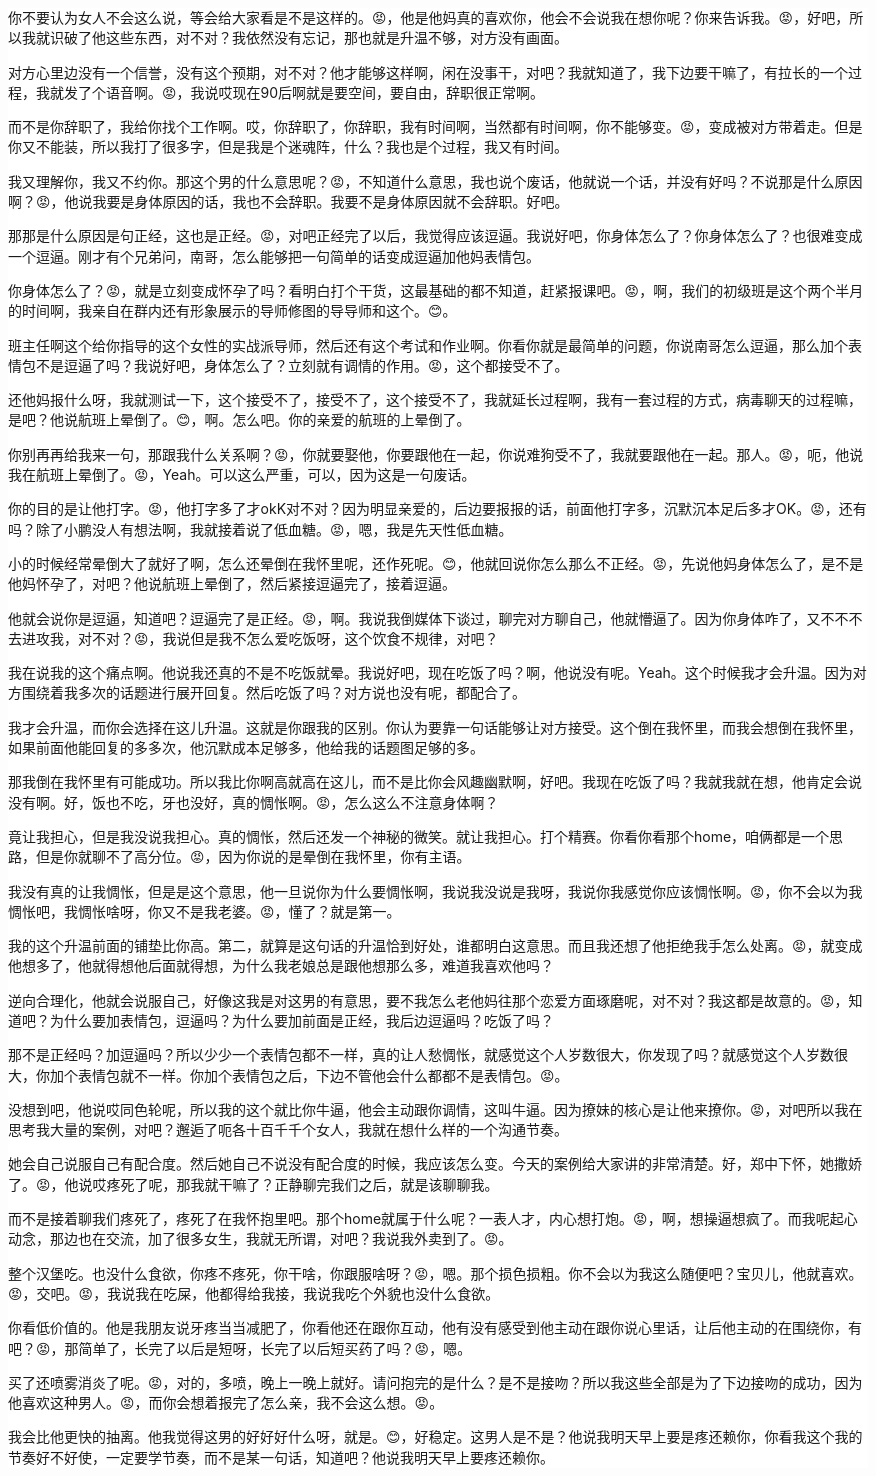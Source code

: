 你不要认为女人不会这么说，等会给大家看是不是这样的。😡，他是他妈真的喜欢你，他会不会说我在想你呢？你来告诉我。😡，好吧，所以我就识破了他这些东西，对不对？我依然没有忘记，那也就是升温不够，对方没有画面。

对方心里边没有一个信誉，没有这个预期，对不对？他才能够这样啊，闲在没事干，对吧？我就知道了，我下边要干嘛了，有拉长的一个过程，我就发了个语音啊。😡，我说哎现在90后啊就是要空间，要自由，辞职很正常啊。

而不是你辞职了，我给你找个工作啊。哎，你辞职了，你辞职，我有时间啊，当然都有时间啊，你不能够变。😡，变成被对方带着走。但是你又不能装，所以我打了很多字，但是我是个迷魂阵，什么？我也是个过程，我又有时间。

我又理解你，我又不约你。那这个男的什么意思呢？😡，不知道什么意思，我也说个废话，他就说一个话，并没有好吗？不说那是什么原因啊？😡，他说我要是身体原因的话，我也不会辞职。我要不是身体原因就不会辞职。好吧。

那那是什么原因是句正经，这也是正经。😡，对吧正经完了以后，我觉得应该逗逼。我说好吧，你身体怎么了？你身体怎么了？也很难变成一个逗逼。刚才有个兄弟问，南哥，怎么能够把一句简单的话变成逗逼加他妈表情包。

你身体怎么了？😡，就是立刻变成怀孕了吗？看明白打个干货，这最基础的都不知道，赶紧报课吧。😡，啊，我们的初级班是这个两个半月的时间啊，我亲自在群内还有形象展示的导师修图的导导师和这个。😊。

班主任啊这个给你指导的这个女性的实战派导师，然后还有这个考试和作业啊。你看你就是最简单的问题，你说南哥怎么逗逼，那么加个表情包不是逗逼了吗？我说好吧，身体怎么了？立刻就有调情的作用。😡，这个都接受不了。

还他妈报什么呀，我就测试一下，这个接受不了，接受不了，这个接受不了，我就延长过程啊，我有一套过程的方式，病毒聊天的过程嘛，是吧？他说航班上晕倒了。😊，啊。怎么吧。你的亲爱的航班的上晕倒了。

你别再再给我来一句，那跟我什么关系啊？😡，你就要娶他，你要跟他在一起，你说难狗受不了，我就要跟他在一起。那人。😡，呃，他说我在航班上晕倒了。😡，Yeah。可以这么严重，可以，因为这是一句废话。

你的目的是让他打字。😡，他打字多了才okK对不对？因为明显亲爱的，后边要报报的话，前面他打字多，沉默沉本足后多才OK。😡，还有吗？除了小鹏没人有想法啊，我就接着说了低血糖。😡，嗯，我是先天性低血糖。

小的时候经常晕倒大了就好了啊，怎么还晕倒在我怀里呢，还作死呢。😊，他就回说你怎么那么不正经。😡，先说他妈身体怎么了，是不是他妈怀孕了，对吧？他说航班上晕倒了，然后紧接逗逼完了，接着逗逼。

他就会说你是逗逼，知道吧？逗逼完了是正经。😡，啊。我说我倒媒体下谈过，聊完对方聊自己，他就懵逼了。因为你身体咋了，又不不不去进攻我，对不对？😡，我说但是我不怎么爱吃饭呀，这个饮食不规律，对吧？

我在说我的这个痛点啊。他说我还真的不是不吃饭就晕。我说好吧，现在吃饭了吗？啊，他说没有呢。Yeah。这个时候我才会升温。因为对方围绕着我多次的话题进行展开回复。然后吃饭了吗？对方说也没有呢，都配合了。

我才会升温，而你会选择在这儿升温。这就是你跟我的区别。你认为要靠一句话能够让对方接受。这个倒在我怀里，而我会想倒在我怀里，如果前面他能回复的多多次，他沉默成本足够多，他给我的话题图足够的多。

那我倒在我怀里有可能成功。所以我比你啊高就高在这儿，而不是比你会风趣幽默啊，好吧。我现在吃饭了吗？我就我就在想，他肯定会说没有啊。好，饭也不吃，牙也没好，真的惆怅啊。😡，怎么这么不注意身体啊？

竟让我担心，但是我没说我担心。真的惆怅，然后还发一个神秘的微笑。就让我担心。打个精赛。你看你看那个home，咱俩都是一个思路，但是你就聊不了高分位。😡，因为你说的是晕倒在我怀里，你有主语。

我没有真的让我惆怅，但是是这个意思，他一旦说你为什么要惆怅啊，我说我没说是我呀，我说你我感觉你应该惆怅啊。😡，你不会以为我惆怅吧，我惆怅啥呀，你又不是我老婆。😡，懂了？就是第一。

我的这个升温前面的铺垫比你高。第二，就算是这句话的升温恰到好处，谁都明白这意思。而且我还想了他拒绝我手怎么处离。😡，就变成他想多了，他就得想他后面就得想，为什么我老娘总是跟他想那么多，难道我喜欢他吗？

逆向合理化，他就会说服自己，好像这我是对这男的有意思，要不我怎么老他妈往那个恋爱方面琢磨呢，对不对？我这都是故意的。😡，知道吧？为什么要加表情包，逗逼吗？为什么要加前面是正经，我后边逗逼吗？吃饭了吗？

那不是正经吗？加逗逼吗？所以少少一个表情包都不一样，真的让人愁惆怅，就感觉这个人岁数很大，你发现了吗？就感觉这个人岁数很大，你加个表情包就不一样。你加个表情包之后，下边不管他会什么都都不是表情包。😡。

没想到吧，他说哎同色轮呢，所以我的这个就比你牛逼，他会主动跟你调情，这叫牛逼。因为撩妹的核心是让他来撩你。😡，对吧所以我在思考我大量的案例，对吧？邂逅了呃各十百千千个女人，我就在想什么样的一个沟通节奏。

她会自己说服自己有配合度。然后她自己不说没有配合度的时候，我应该怎么变。今天的案例给大家讲的非常清楚。好，郑中下怀，她撒娇了。😡，他说哎疼死了呢，那我就干嘛了？正静聊完我们之后，就是该聊聊我。

而不是接着聊我们疼死了，疼死了在我怀抱里吧。那个home就属于什么呢？一表人才，内心想打炮。😡，啊，想操逼想疯了。而我呢起心动念，那边也在交流，加了很多女生，我就无所谓，对吧？我说我外卖到了。😡。

整个汉堡吃。也没什么食欲，你疼不疼死，你干啥，你跟服啥呀？😡，嗯。那个损色损粗。你不会以为我这么随便吧？宝贝儿，他就喜欢。😡，交吧。😡，我说我在吃屎，他都得给我接，我说我吃个外貌也没什么食欲。

你看低价值的。他是我朋友说牙疼当当减肥了，你看他还在跟你互动，他有没有感受到他主动在跟你说心里话，让后他主动的在围绕你，有吧？😡，那简单了，长完了以后是短呀，长完了以后短买药了吗？😡，嗯。

买了还喷雾消炎了呢。😡，对的，多喷，晚上一晚上就好。请问抱完的是什么？是不是接吻？所以我这些全部是为了下边接吻的成功，因为他喜欢这种男人。😡，而你会想着报完了怎么亲，我不会这么想。😡。

我会比他更快的抽离。他我觉得这男的好好好什么呀，就是。😊，好稳定。这男人是不是？他说我明天早上要是疼还赖你，你看我这个我的节奏好不好使，一定要学节奏，而不是某一句话，知道吧？他说我明天早上要疼还赖你。

